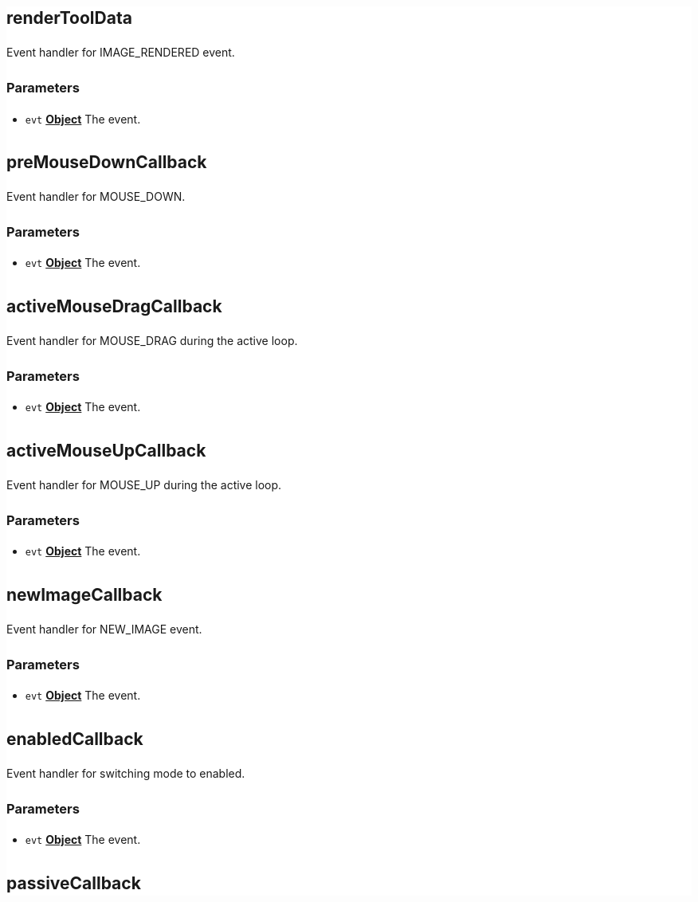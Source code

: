 ## renderToolData

Event handler for IMAGE_RENDERED event.

### Parameters

-   `evt` **[Object][380]** The event.

## preMouseDownCallback

Event handler for MOUSE_DOWN.

### Parameters

-   `evt` **[Object][380]** The event.

## activeMouseDragCallback

Event handler for MOUSE_DRAG during the active loop.

### Parameters

-   `evt` **[Object][380]** The event.

## activeMouseUpCallback

Event handler for MOUSE_UP during the active loop.

### Parameters

-   `evt` **[Object][380]** The event.

## newImageCallback

Event handler for NEW_IMAGE event.

### Parameters

-   `evt` **[Object][380]** The event.

## enabledCallback

Event handler for switching mode to enabled.

### Parameters

-   `evt` **[Object][380]** The event.

## passiveCallback


[1]: #core
[2]: #addtool
[3]: #parameters
[4]: #addtoolforelement
[5]: #parameters-1
[6]: #settooloptions
[7]: #parameters-2
[8]: #settooloptions-1
[9]: #parameters-3
[10]: #settooloptionsforelement
[11]: #parameters-4
[12]: #tool-modes
[13]: #settoolactiveforelement
[14]: #parameters-5
[15]: #settoolpassiveforelement
[16]: #parameters-6
[17]: #settoolenabledforelement
[18]: #parameters-7
[19]: #settooldisabledforelement
[20]: #parameters-8
[21]: #setradius
[22]: #parameters-9
[23]: #setbrushcolormap
[24]: #parameters-10
[25]: #removetoolforelement
[26]: #parameters-11
[27]: #removetool
[28]: #parameters-12
[29]: #parameters-13
[30]: #removeenabledelement
[31]: #parameters-14
[32]: #onimagerenderedbrusheventhandler
[33]: #parameters-15
[34]: #_drawimagebitmap
[35]: #parameters-16
[36]: #enable
[37]: #parameters-17
[38]: #enable-1
[39]: #parameters-18
[40]: #mousedown
[41]: #parameters-19
[42]: #mousemove
[43]: #parameters-20
[44]: #keydown
[45]: #parameters-21
[46]: #onnewimagebrusheventhandler
[47]: #parameters-22
[48]: #settoolmodeforelement
[49]: #parameters-23
[50]: #settoolmode
[51]: #parameters-24
[52]: #createnewmeasurement
[53]: #parameters-25
[54]: #pointneartool
[55]: #parameters-26
[56]: #rendertooldata
[57]: #parameters-27
[58]: #addnewmeasurement
[59]: #parameters-28
[60]: #createnewmeasurement-1
[61]: #parameters-29
[62]: #pointneartool-1
[63]: #parameters-30
[64]: #rendertooldata-1
[65]: #parameters-31
[66]: #createnewmeasurement-2
[67]: #parameters-32
[68]: #pointneartool-2
[69]: #parameters-33
[70]: #rendertooldata-2
[71]: #parameters-34
[72]: #defaultstrategy
[73]: #parameters-35
[74]: #defaultstrategy-1
[75]: #parameters-36
[76]: #minimalstrategy
[77]: #parameters-37
[78]: #createnewmeasurement-3
[79]: #parameters-38
[80]: #pointneartool-3
[81]: #parameters-39
[82]: #rendertooldata-3
[83]: #parameters-40
[84]: #createnewmeasurement-4
[85]: #parameters-41
[86]: #pointneartool-4
[87]: #parameters-42
[88]: #distancefrompoint
[89]: #parameters-43
[90]: #rendertooldata-4
[91]: #parameters-44
[92]: #mousemovecallback
[93]: #parameters-45
[94]: #handleselectedcallback
[95]: #parameters-46
[96]: #toolselectedcallback
[97]: #parameters-47
[98]: #applyactivestrategy
[99]: #parameters-48
[100]: #onkeydown
[101]: #parameters-49
[102]: #_applymixins
[103]: #parameters-50
[104]: #parameters-51
[105]: #parameters-52
[106]: #parameters-53
[107]: #parameters-54
[108]: #keypress
[109]: #parameters-55
[110]: #passivecallback
[111]: #parameters-56
[112]: #passivecallback-1
[113]: #parameters-57
[114]: #enabledcallback
[115]: #parameters-58
[116]: #activecallback
[117]: #parameters-59
[118]: #createnewmeasurement-5
[119]: #parameters-60
[120]: #pointneartool-5
[121]: #parameters-61
[122]: #distancefrompoint-1
[123]: #parameters-62
[124]: #distancefrompointcanvas
[125]: #parameters-63
[126]: #rendertooldata-5
[127]: #parameters-64
[128]: #addnewmeasurement-1
[129]: #parameters-65
[130]: #premousedowncallback
[131]: #parameters-66
[132]: #handleselectedcallback-1
[133]: #parameters-67
[134]: #_drawingmousemovecallback
[135]: #parameters-68
[136]: #_drawingmousedowncallback
[137]: #parameters-69
[138]: #_editmousedragcallback
[139]: #parameters-70
[140]: #_editmouseupcallback
[141]: #parameters-71
[142]: #_drophandle
[143]: #parameters-72
[144]: #_checkhandlespolygonmode
[145]: #parameters-73
[146]: #insertordelete
[147]: #parameters-74
[148]: #deletepoint
[149]: #parameters-75
[150]: #insertpoint
[151]: #parameters-76
[152]: #getinsertionindex
[153]: #parameters-77
[154]: #constructor
[155]: #parameters-78
[156]: #findline
[157]: #findtool
[158]: #_nearesthandletopointalltools
[159]: #_nearesthandletopoint
[160]: #parameters-79
[161]: #_getcloselinesintool
[162]: #parameters-80
[163]: #_findcorrectline
[164]: #parameters-81
[165]: #_pointprojectstolinesegment
[166]: #parameters-82
[167]: #_getlineorigintomouseasvector
[168]: #parameters-83
[169]: #_distanceofpointfromline
[170]: #parameters-84
[171]: #getcanvaspointsfromhandles
[172]: #parameters-85
[173]: #getlineasvector
[174]: #parameters-86
[175]: #getnexthandleindex
[176]: #parameters-87
[177]: #clickedlinedata
[178]: #properties
[179]: #freehandarea
[180]: #parameters-88
[181]: #calculatefreehandstatistics
[182]: #parameters-89
[183]: #getsum
[184]: #parameters-90
[185]: #sumpointifinfreehand
[186]: #parameters-91
[187]: #pointinfreehand
[188]: #parameters-92
[189]: #isenclosedy
[190]: #parameters-93
[191]: #islinerightofpoint
[192]: #parameters-94
[193]: #linesegmentatpoint
[194]: #parameters-95
[195]: #rayfrompointcrosssesline
[196]: #parameters-96
[197]: #newhandle
[198]: #parameters-97
[199]: #newhandle-1
[200]: #parameters-98
[201]: #end
[202]: #parameters-99
[203]: #modify
[204]: #parameters-100
[205]: #doesintersectotherlines
[206]: #parameters-101
[207]: #doesintersect
[208]: #parameters-102
[209]: #orientation
[210]: #parameters-103
[211]: #onsegment
[212]: #parameters-104
[213]: #freehandhandledata
[214]: #properties-1
[215]: #rendertooldata-6
[216]: #parameters-105
[217]: #premousedowncallback-1
[218]: #parameters-106
[219]: #activemousedragcallback
[220]: #parameters-107
[221]: #activemouseupcallback
[222]: #parameters-108
[223]: #newimagecallback
[224]: #parameters-109
[225]: #enabledcallback-1
[226]: #parameters-110
[227]: #passivecallback-2
[228]: #parameters-111
[229]: #disabledcallback
[230]: #parameters-112
[231]: #getdefaultfreehandsculptermousetoolconfiguration
[232]: #changetextcallback
[233]: #parameters-113
[234]: #createnewmeasurement-6
[235]: #parameters-114
[236]: #pointneartool-6
[237]: #parameters-115
[238]: #rendertooldata-7
[239]: #parameters-116
[240]: #_drawzoomedelement
[241]: #parameters-117
[242]: #_removezoomelement
[243]: #_createmagnificationcanvas
[244]: #parameters-118
[245]: #_destroymagnificationcanvas
[246]: #parameters-119
[247]: #createnewmeasurement-7
[248]: #parameters-120
[249]: #pointneartool-7
[250]: #parameters-121
[251]: #rendertooldata-8
[252]: #parameters-122
[253]: #createnewmeasurement-8
[254]: #parameters-123
[255]: #pointneartool-8
[256]: #parameters-124
[257]: #rendertooldata-9
[258]: #parameters-125
[259]: #anglebetweenpoints
[260]: #parameters-126
[261]: #computescalebounds
[262]: #parameters-127
[263]: #drawverticalscalebarintervals
[264]: #parameters-128
[265]: #basiclevelingstrategy
[266]: #parameters-129
[267]: #_startoutliningregion
[268]: #parameters-130
[269]: #_sethandlesandupdate
[270]: #parameters-131
[271]: #_applystrategy
[272]: #parameters-132
[273]: #_resethandles
[274]: #isemptyobject
[275]: #parameters-133
[276]: #applywwwcregion
[277]: #parameters-134
[278]: #calculateminmaxmean
[279]: #parameters-135
[280]: #touchpinchcallback
[281]: #parameters-136
[282]: #mousewheelcallback
[283]: #parameters-137
[284]: #converttovector3
[285]: #parameters-138
[286]: #renderbrush
[287]: #parameters-139
[288]: #renderbrush-1
[289]: #parameters-140
[290]: #_paint
[291]: #parameters-141
[292]: #mousedragcallback
[293]: #parameters-142
[294]: #premousedowncallback-2
[295]: #parameters-143
[296]: #_startpainting
[297]: #parameters-144
[298]: #mousemovecallback-1
[299]: #parameters-145
[300]: #passivecallback-3
[301]: #parameters-146
[302]: #rendertooldata-10
[303]: #parameters-147
[304]: #_getbrushcolor
[305]: #parameters-148
[306]: #_drawingmouseupcallback
[307]: #parameters-149
[308]: #_startlisteningformouseup
[309]: #parameters-150
[310]: #_stoplisteningformouseup
[311]: #parameters-151
[312]: #nextsegmentation
[313]: #previoussegmentation
[314]: #increasebrushsize
[315]: #decreasebrushsize
[316]: #showsegmentationonelement
[317]: #parameters-152
[318]: #hidesegmentationonelement
[319]: #parameters-153
[320]: #showallsegmentationsonelement
[321]: #hideallsegmentationsonelement
[322]: #getnumberofcolors
[323]: #getreferencedtooldataname
[324]: #setcontexttodisplayfontsize
[325]: #parameters-154
[326]: #triggerevent
[327]: #parameters-155
[328]: #makeunselectable
[329]: #parameters-156
[330]: #drawcircle
[331]: #parameters-157
[332]: #drawcircle-1
[333]: #parameters-158
[334]: #getplaycliptimeouts
[335]: #parameters-159
[336]: #stopclipwithdata
[337]: #parameters-160
[338]: #triggerstopevent
[339]: #parameters-161
[340]: #playclip
[341]: #parameters-162
[342]: #stopclip
[343]: #parameters-163
[344]: #gettooloptions
[345]: #parameters-164
[346]: #cleartooloptions
[347]: #parameters-165
[348]: #cleartooloptionsbytooltype
[349]: #parameters-166
[350]: #cleartooloptionsbyelement
[351]: #parameters-167
[352]: #strokestyle
[353]: #getnewcontext
[354]: #parameters-168
[355]: #fillstyle
[356]: #contextfn
[357]: #parameters-169
[358]: #draw
[359]: #parameters-170
[360]: #path
[361]: #parameters-171
[362]: #setshadow
[363]: #parameters-172
[364]: #drawline
[365]: #parameters-173
[366]: #drawlines
[367]: #parameters-174
[368]: #drawjoinedlines
[369]: #parameters-175
[370]: #drawellipse
[371]: #parameters-176
[372]: #drawrect
[373]: #parameters-177
[374]: #fillbox
[375]: #parameters-178
[376]: #filltextlines
[377]: #parameters-179
[378]: https://developer.mozilla.org/docs/Web/JavaScript/Reference/Global_Objects/String
[379]: https://developer.mozilla.org/docs/Web/HTML/Element
[380]: https://developer.mozilla.org/docs/Web/JavaScript/Reference/Global_Objects/Object
[381]: https://developer.mozilla.org/docs/Web/JavaScript/Reference/Global_Objects/Array
[382]: https://developer.mozilla.org/docs/Web/JavaScript/Reference/Global_Objects/Boolean
[383]: https://developer.mozilla.org/docs/Web/JavaScript/Reference/Global_Objects/Number
[384]: #clickedlinedata
[385]: #freehandhandledata
[386]: https://github.com/cornerstonejs/cornerstoneTools/wiki/DrawingText
[387]: https://developer.mozilla.org/docs/Web/API/CanvasRenderingContext2D
[388]: https://developer.mozilla.org/en-US/docs/Web/API/CanvasRenderingContext2D/strokeStyle
[389]: https://developer.mozilla.org/docs/Web/API/CanvasGradient
[390]: https://developer.mozilla.org/docs/Web/API/CanvasPattern
[391]: https://developer.mozilla.org/docs/Web/API/CanvasRenderingContext2D
[392]: https://developer.mozilla.org/docs/Web/API/HTMLCanvasElement
[393]: https://www.w3.org/TR/2dcontext/#transformations
[394]: https://developer.mozilla.org/docs/Web/API/HTMLCanvasElement
[395]: https://developer.mozilla.org/en-US/docs/Web/API/CanvasRenderingContext2D/fillStyle
[396]: https://developer.mozilla.org/docs/Web/JavaScript/Reference/Statements/function
[397]: https://www.w3.org/TR/2dcontext/#the-canvas-state
[398]: #contextfn
[399]: https://www.w3.org/TR/2dcontext/#drawing-paths-to-the-canvas
[400]: #strokestyle
[401]: #fillstyle
[402]: https://developer.mozilla.org/en-US/docs/Web/API/CanvasRenderingContext2D/setLineDash
[403]: https://www.w3.org/TR/2dcontext/#shadows